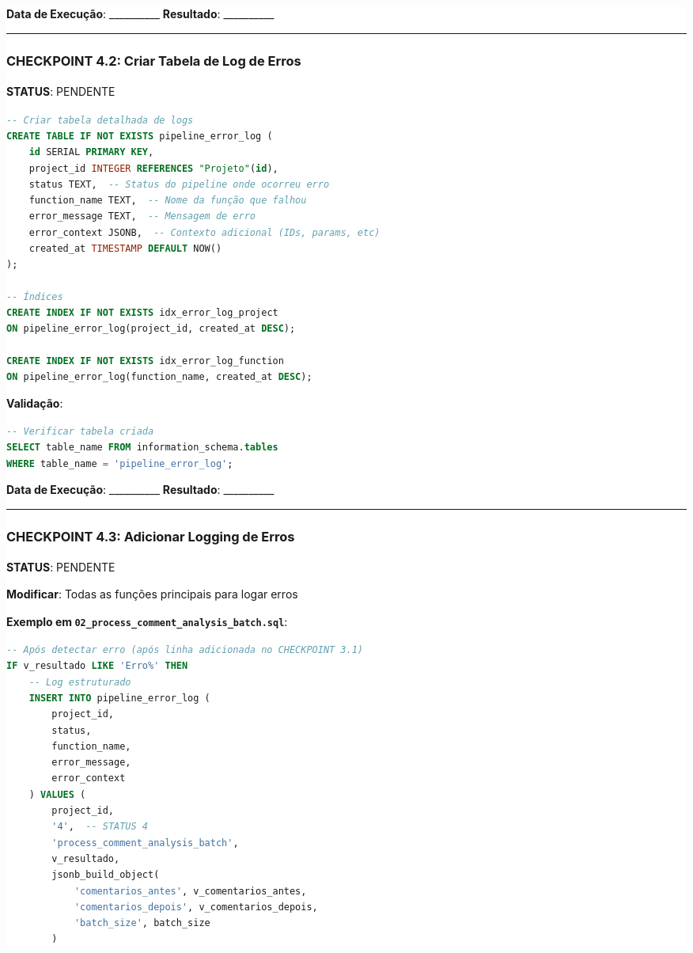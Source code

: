 **Data de Execução**: __________
**Resultado**: __________

---

### CHECKPOINT 4.2: Criar Tabela de Log de Erros
**STATUS**: PENDENTE

```sql
-- Criar tabela detalhada de logs
CREATE TABLE IF NOT EXISTS pipeline_error_log (
    id SERIAL PRIMARY KEY,
    project_id INTEGER REFERENCES "Projeto"(id),
    status TEXT,  -- Status do pipeline onde ocorreu erro
    function_name TEXT,  -- Nome da função que falhou
    error_message TEXT,  -- Mensagem de erro
    error_context JSONB,  -- Contexto adicional (IDs, params, etc)
    created_at TIMESTAMP DEFAULT NOW()
);

-- Índices
CREATE INDEX IF NOT EXISTS idx_error_log_project
ON pipeline_error_log(project_id, created_at DESC);

CREATE INDEX IF NOT EXISTS idx_error_log_function
ON pipeline_error_log(function_name, created_at DESC);
```

**Validação**:
```sql
-- Verificar tabela criada
SELECT table_name FROM information_schema.tables
WHERE table_name = 'pipeline_error_log';
```

**Data de Execução**: __________
**Resultado**: __________

---

### CHECKPOINT 4.3: Adicionar Logging de Erros
**STATUS**: PENDENTE

**Modificar**: Todas as funções principais para logar erros

**Exemplo em `02_process_comment_analysis_batch.sql`**:

```sql
-- Após detectar erro (após linha adicionada no CHECKPOINT 3.1)
IF v_resultado LIKE 'Erro%' THEN
    -- Log estruturado
    INSERT INTO pipeline_error_log (
        project_id,
        status,
        function_name,
        error_message,
        error_context
    ) VALUES (
        project_id,
        '4',  -- STATUS 4
        'process_comment_analysis_batch',
        v_resultado,
        jsonb_build_object(
            'comentarios_antes', v_comentarios_antes,
            'comentarios_depois', v_comentarios_depois,
            'batch_size', batch_size
        )
```